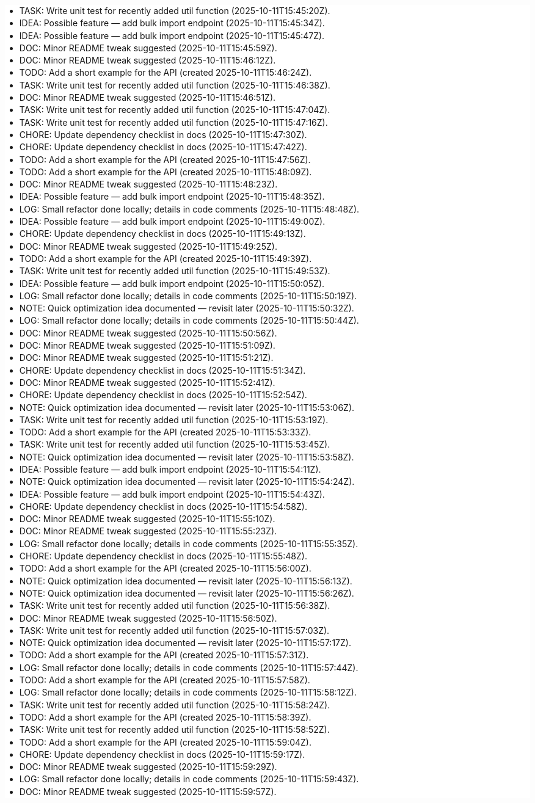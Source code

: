 - TASK: Write unit test for recently added util function (2025-10-11T15:45:20Z).
- IDEA: Possible feature — add bulk import endpoint (2025-10-11T15:45:34Z).
- IDEA: Possible feature — add bulk import endpoint (2025-10-11T15:45:47Z).
- DOC: Minor README tweak suggested (2025-10-11T15:45:59Z).
- DOC: Minor README tweak suggested (2025-10-11T15:46:12Z).
- TODO: Add a short example for the API (created 2025-10-11T15:46:24Z).
- TASK: Write unit test for recently added util function (2025-10-11T15:46:38Z).
- DOC: Minor README tweak suggested (2025-10-11T15:46:51Z).
- TASK: Write unit test for recently added util function (2025-10-11T15:47:04Z).
- TASK: Write unit test for recently added util function (2025-10-11T15:47:16Z).
- CHORE: Update dependency checklist in docs (2025-10-11T15:47:30Z).
- CHORE: Update dependency checklist in docs (2025-10-11T15:47:42Z).
- TODO: Add a short example for the API (created 2025-10-11T15:47:56Z).
- TODO: Add a short example for the API (created 2025-10-11T15:48:09Z).
- DOC: Minor README tweak suggested (2025-10-11T15:48:23Z).
- IDEA: Possible feature — add bulk import endpoint (2025-10-11T15:48:35Z).
- LOG: Small refactor done locally; details in code comments (2025-10-11T15:48:48Z).
- IDEA: Possible feature — add bulk import endpoint (2025-10-11T15:49:00Z).
- CHORE: Update dependency checklist in docs (2025-10-11T15:49:13Z).
- DOC: Minor README tweak suggested (2025-10-11T15:49:25Z).
- TODO: Add a short example for the API (created 2025-10-11T15:49:39Z).
- TASK: Write unit test for recently added util function (2025-10-11T15:49:53Z).
- IDEA: Possible feature — add bulk import endpoint (2025-10-11T15:50:05Z).
- LOG: Small refactor done locally; details in code comments (2025-10-11T15:50:19Z).
- NOTE: Quick optimization idea documented — revisit later (2025-10-11T15:50:32Z).
- LOG: Small refactor done locally; details in code comments (2025-10-11T15:50:44Z).
- DOC: Minor README tweak suggested (2025-10-11T15:50:56Z).
- DOC: Minor README tweak suggested (2025-10-11T15:51:09Z).
- DOC: Minor README tweak suggested (2025-10-11T15:51:21Z).
- CHORE: Update dependency checklist in docs (2025-10-11T15:51:34Z).
- DOC: Minor README tweak suggested (2025-10-11T15:52:41Z).
- CHORE: Update dependency checklist in docs (2025-10-11T15:52:54Z).
- NOTE: Quick optimization idea documented — revisit later (2025-10-11T15:53:06Z).
- TASK: Write unit test for recently added util function (2025-10-11T15:53:19Z).
- TODO: Add a short example for the API (created 2025-10-11T15:53:33Z).
- TASK: Write unit test for recently added util function (2025-10-11T15:53:45Z).
- NOTE: Quick optimization idea documented — revisit later (2025-10-11T15:53:58Z).
- IDEA: Possible feature — add bulk import endpoint (2025-10-11T15:54:11Z).
- NOTE: Quick optimization idea documented — revisit later (2025-10-11T15:54:24Z).
- IDEA: Possible feature — add bulk import endpoint (2025-10-11T15:54:43Z).
- CHORE: Update dependency checklist in docs (2025-10-11T15:54:58Z).
- DOC: Minor README tweak suggested (2025-10-11T15:55:10Z).
- DOC: Minor README tweak suggested (2025-10-11T15:55:23Z).
- LOG: Small refactor done locally; details in code comments (2025-10-11T15:55:35Z).
- CHORE: Update dependency checklist in docs (2025-10-11T15:55:48Z).
- TODO: Add a short example for the API (created 2025-10-11T15:56:00Z).
- NOTE: Quick optimization idea documented — revisit later (2025-10-11T15:56:13Z).
- NOTE: Quick optimization idea documented — revisit later (2025-10-11T15:56:26Z).
- TASK: Write unit test for recently added util function (2025-10-11T15:56:38Z).
- DOC: Minor README tweak suggested (2025-10-11T15:56:50Z).
- TASK: Write unit test for recently added util function (2025-10-11T15:57:03Z).
- NOTE: Quick optimization idea documented — revisit later (2025-10-11T15:57:17Z).
- TODO: Add a short example for the API (created 2025-10-11T15:57:31Z).
- LOG: Small refactor done locally; details in code comments (2025-10-11T15:57:44Z).
- TODO: Add a short example for the API (created 2025-10-11T15:57:58Z).
- LOG: Small refactor done locally; details in code comments (2025-10-11T15:58:12Z).
- TASK: Write unit test for recently added util function (2025-10-11T15:58:24Z).
- TODO: Add a short example for the API (created 2025-10-11T15:58:39Z).
- TASK: Write unit test for recently added util function (2025-10-11T15:58:52Z).
- TODO: Add a short example for the API (created 2025-10-11T15:59:04Z).
- CHORE: Update dependency checklist in docs (2025-10-11T15:59:17Z).
- DOC: Minor README tweak suggested (2025-10-11T15:59:29Z).
- LOG: Small refactor done locally; details in code comments (2025-10-11T15:59:43Z).
- DOC: Minor README tweak suggested (2025-10-11T15:59:57Z).